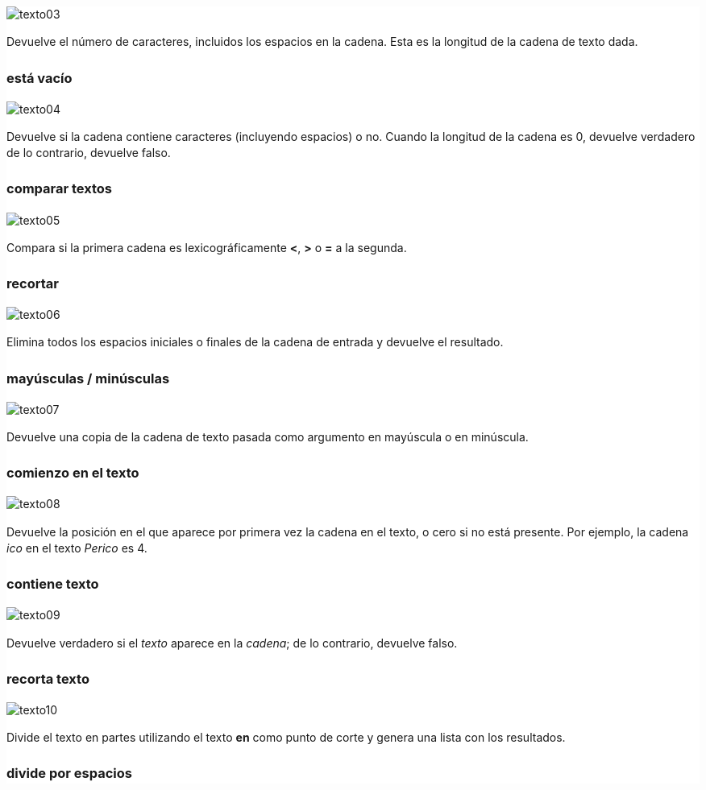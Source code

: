 ![texto03](http://codigo21.educacion.navarra.es/wp-content/uploads/2016/01/Screenshot-2016-02-01-at-10.52.45.png)

Devuelve el número de caracteres, incluidos los espacios en la cadena. Esta es la longitud de la cadena de texto dada.

### está vacío

![texto04](http://codigo21.educacion.navarra.es/wp-content/uploads/2016/01/Screenshot-2016-02-01-at-10.52.50.png)

Devuelve si la cadena contiene caracteres (incluyendo espacios) o no. Cuando la longitud de la cadena es 0, devuelve verdadero de lo contrario, devuelve falso.

### comparar textos

![texto05](http://codigo21.educacion.navarra.es/wp-content/uploads/2016/01/Screenshot-2016-02-01-at-10.52.55.png)

Compara si la primera cadena es lexicográficamente **<**, **>** o **=** a la segunda.

### recortar

![texto06](http://codigo21.educacion.navarra.es/wp-content/uploads/2016/01/Screenshot-2016-02-01-at-10.53.00.png)

Elimina todos los espacios iniciales o finales de la cadena de entrada y devuelve el resultado.

### mayúsculas / minúsculas

![texto07](http://codigo21.educacion.navarra.es/wp-content/uploads/2016/01/Screenshot-2016-02-01-at-10.53.05.png)

Devuelve una copia de la cadena de texto pasada como argumento en mayúscula o en minúscula.

### comienzo en el texto

![texto08](http://codigo21.educacion.navarra.es/wp-content/uploads/2016/01/Screenshot-2016-02-01-at-10.53.09.png)

Devuelve la posición en el que aparece por primera vez la cadena en el texto, o cero si no está presente. Por ejemplo, la cadena *ico* en el texto *Perico* es 4.

### contiene texto

![texto09](http://codigo21.educacion.navarra.es/wp-content/uploads/2016/01/Screenshot-2016-02-01-at-10.53.14.png)

Devuelve verdadero si el *texto* aparece en la *cadena*; de lo contrario, devuelve falso.

### recorta texto

![texto10](http://codigo21.educacion.navarra.es/wp-content/uploads/2016/01/Screenshot-2016-02-01-at-10.53.19.png)

Divide el texto en partes utilizando el texto **en** como punto de corte y genera una lista con los resultados.

### divide por espacios
